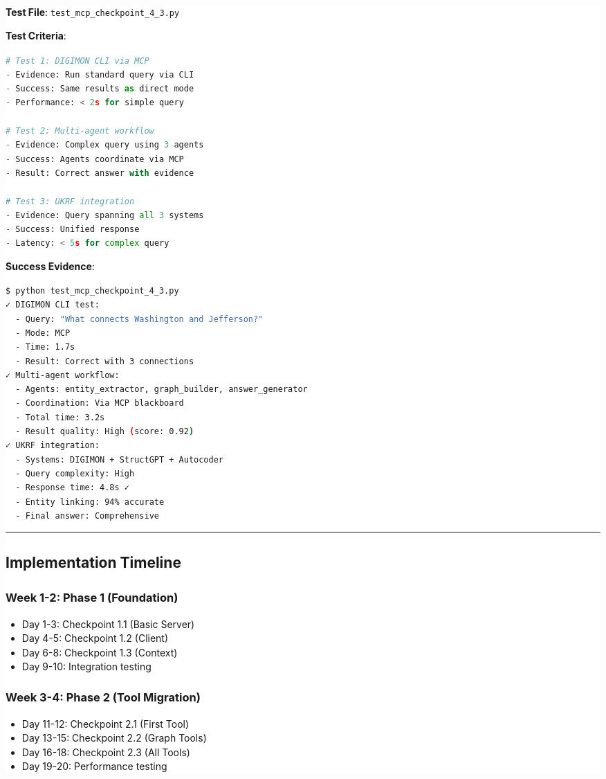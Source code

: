 **Test File**: `test_mcp_checkpoint_4_3.py`

**Test Criteria**:
```python
# Test 1: DIGIMON CLI via MCP
- Evidence: Run standard query via CLI
- Success: Same results as direct mode
- Performance: < 2s for simple query

# Test 2: Multi-agent workflow
- Evidence: Complex query using 3 agents
- Success: Agents coordinate via MCP
- Result: Correct answer with evidence

# Test 3: UKRF integration
- Evidence: Query spanning all 3 systems
- Success: Unified response
- Latency: < 5s for complex query
```

**Success Evidence**:
```bash
$ python test_mcp_checkpoint_4_3.py
✓ DIGIMON CLI test:
  - Query: "What connects Washington and Jefferson?"
  - Mode: MCP
  - Time: 1.7s
  - Result: Correct with 3 connections
✓ Multi-agent workflow:
  - Agents: entity_extractor, graph_builder, answer_generator
  - Coordination: Via MCP blackboard
  - Total time: 3.2s
  - Result quality: High (score: 0.92)
✓ UKRF integration:
  - Systems: DIGIMON + StructGPT + Autocoder
  - Query complexity: High
  - Response time: 4.8s ✓
  - Entity linking: 94% accurate
  - Final answer: Comprehensive
```

---

## Implementation Timeline

### Week 1-2: Phase 1 (Foundation)
- Day 1-3: Checkpoint 1.1 (Basic Server)
- Day 4-5: Checkpoint 1.2 (Client)
- Day 6-8: Checkpoint 1.3 (Context)
- Day 9-10: Integration testing

### Week 3-4: Phase 2 (Tool Migration)
- Day 11-12: Checkpoint 2.1 (First Tool)
- Day 13-15: Checkpoint 2.2 (Graph Tools)
- Day 16-18: Checkpoint 2.3 (All Tools)
- Day 19-20: Performance testing
